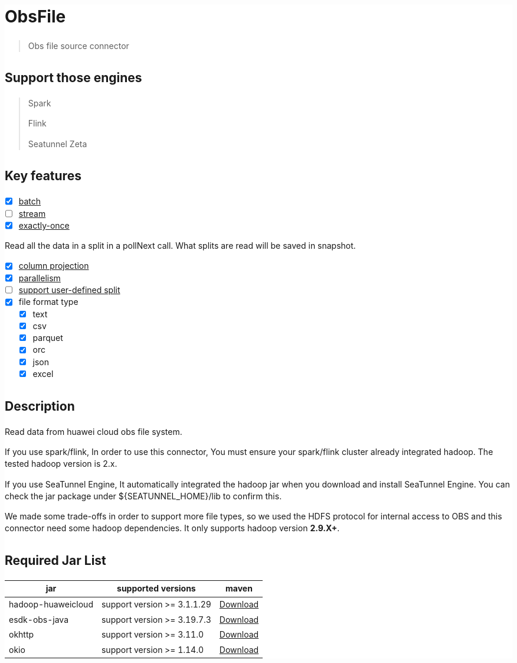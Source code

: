 # ObsFile

> Obs file source connector

## Support those engines

> Spark
>
> Flink
>
> Seatunnel Zeta

## Key features

- [x] [batch](../../concept/connector-v2-features.md)
- [ ] [stream](../../concept/connector-v2-features.md)
- [x] [exactly-once](../../concept/connector-v2-features.md)

Read all the data in a split in a pollNext call. What splits are read will be saved in snapshot.

- [x] [column projection](../../concept/connector-v2-features.md)
- [x] [parallelism](../../concept/connector-v2-features.md)
- [ ] [support user-defined split](../../concept/connector-v2-features.md)
- [x] file format type
  - [x] text
  - [x] csv
  - [x] parquet
  - [x] orc
  - [x] json
  - [x] excel

## Description

Read data from huawei cloud obs file system.

If you use spark/flink, In order to use this connector, You must ensure your spark/flink cluster already integrated hadoop. The tested hadoop version is 2.x.

If you use SeaTunnel Engine, It automatically integrated the hadoop jar when you download and install SeaTunnel Engine. You can check the jar package under ${SEATUNNEL_HOME}/lib to confirm this.

We made some trade-offs in order to support more file types, so we used the HDFS protocol for internal access to OBS and this connector need some hadoop dependencies.
It only supports hadoop version **2.9.X+**.

## Required Jar List

|        jar         |     supported versions      | maven                                                                                                  |
|--------------------|-----------------------------|--------------------------------------------------------------------------------------------------------|
| hadoop-huaweicloud | support version >= 3.1.1.29 | [Download](https://repo.huaweicloud.com/artifactory/sdk_public/org/apache/hadoop/hadoop-huaweicloud/)  |
| esdk-obs-java      | support version >= 3.19.7.3 | [Download](https://repo.huaweicloud.com/artifactory/sdk_public/com/huawei/storage/esdk-obs-java/)      |
| okhttp             | support version >= 3.11.0   | [Download](https://repo1.maven.org/maven2/com/squareup/okhttp3/okhttp/)                                |
| okio               | support version >= 1.14.0   | [Download](https://repo1.maven.org/maven2/com/squareup/okio/okio/)                                     |
